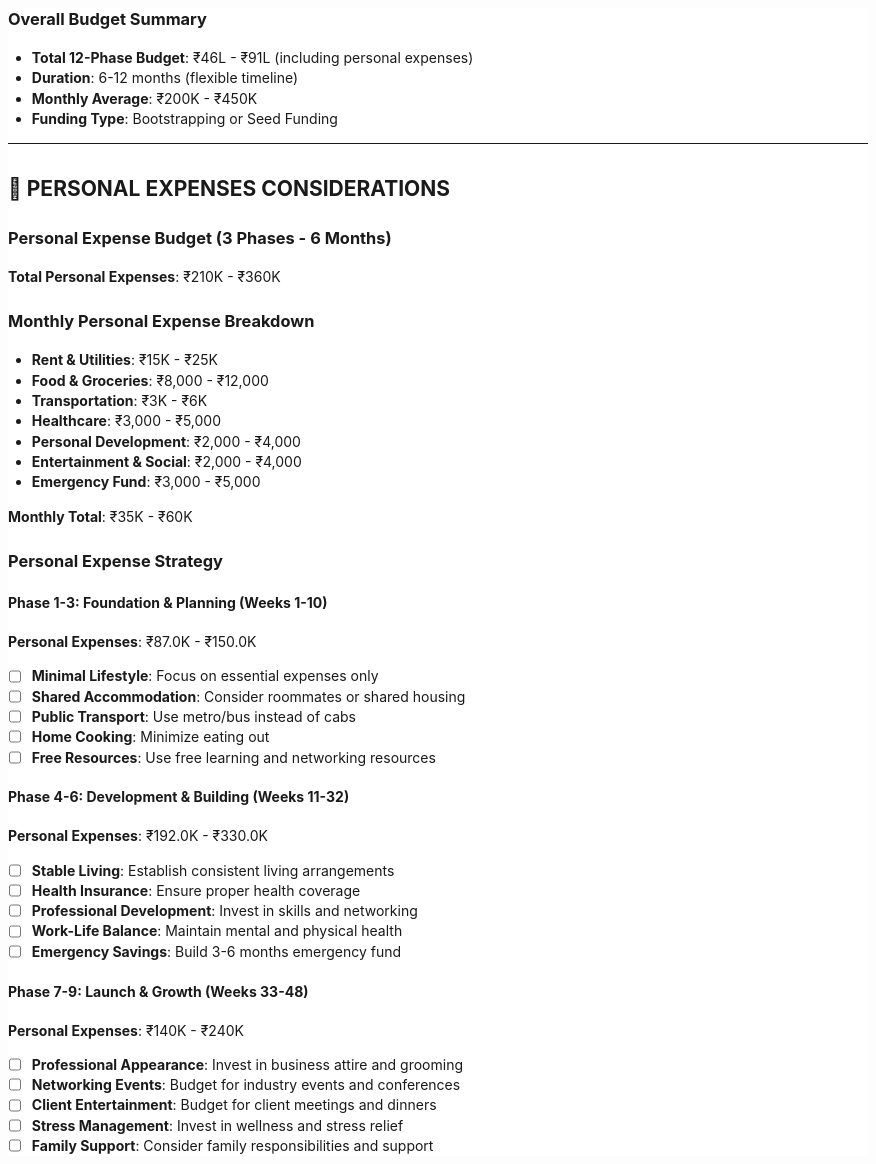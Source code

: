 ### Overall Budget Summary
- **Total 12-Phase Budget**: ₹46L - ₹91L (including personal expenses)
- **Duration**: 6-12 months (flexible timeline)
- **Monthly Average**: ₹200K - ₹450K
- **Funding Type**: Bootstrapping or Seed Funding

---



## 👤 **PERSONAL EXPENSES CONSIDERATIONS**

### Personal Expense Budget (3 Phases - 6 Months)
**Total Personal Expenses**: ₹210K - ₹360K

### Monthly Personal Expense Breakdown
- **Rent & Utilities**: ₹15K - ₹25K
- **Food & Groceries**: ₹8,000 - ₹12,000
- **Transportation**: ₹3K - ₹6K
- **Healthcare**: ₹3,000 - ₹5,000
- **Personal Development**: ₹2,000 - ₹4,000
- **Entertainment & Social**: ₹2,000 - ₹4,000
- **Emergency Fund**: ₹3,000 - ₹5,000

**Monthly Total**: ₹35K - ₹60K

### Personal Expense Strategy

#### Phase 1-3: Foundation & Planning (Weeks 1-10)
**Personal Expenses**: ₹87.0K - ₹150.0K
- [ ] **Minimal Lifestyle**: Focus on essential expenses only
- [ ] **Shared Accommodation**: Consider roommates or shared housing
- [ ] **Public Transport**: Use metro/bus instead of cabs
- [ ] **Home Cooking**: Minimize eating out
- [ ] **Free Resources**: Use free learning and networking resources

#### Phase 4-6: Development & Building (Weeks 11-32)
**Personal Expenses**: ₹192.0K - ₹330.0K
- [ ] **Stable Living**: Establish consistent living arrangements
- [ ] **Health Insurance**: Ensure proper health coverage
- [ ] **Professional Development**: Invest in skills and networking
- [ ] **Work-Life Balance**: Maintain mental and physical health
- [ ] **Emergency Savings**: Build 3-6 months emergency fund

#### Phase 7-9: Launch & Growth (Weeks 33-48)
**Personal Expenses**: ₹140K - ₹240K
- [ ] **Professional Appearance**: Invest in business attire and grooming
- [ ] **Networking Events**: Budget for industry events and conferences
- [ ] **Client Entertainment**: Budget for client meetings and dinners
- [ ] **Stress Management**: Invest in wellness and stress relief
- [ ] **Family Support**: Consider family responsibilities and support

